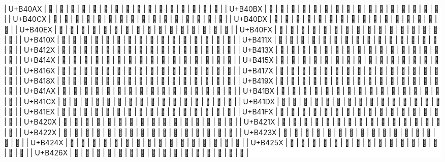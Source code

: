 | U+B40AX | &#xB40A0; | &#xB40A1; | &#xB40A2; | &#xB40A3; | &#xB40A4; | &#xB40A5; | &#xB40A6; | &#xB40A7; | &#xB40A8; | &#xB40A9; | &#xB40AA; | &#xB40AB; | &#xB40AC; | &#xB40AD; | &#xB40AE; | &#xB40AF; |
| U+B40BX | &#xB40B0; | &#xB40B1; | &#xB40B2; | &#xB40B3; | &#xB40B4; | &#xB40B5; | &#xB40B6; | &#xB40B7; | &#xB40B8; | &#xB40B9; | &#xB40BA; | &#xB40BB; | &#xB40BC; | &#xB40BD; | &#xB40BE; | &#xB40BF; |
| U+B40CX | &#xB40C0; | &#xB40C1; | &#xB40C2; | &#xB40C3; | &#xB40C4; | &#xB40C5; | &#xB40C6; | &#xB40C7; | &#xB40C8; | &#xB40C9; | &#xB40CA; | &#xB40CB; | &#xB40CC; | &#xB40CD; | &#xB40CE; | &#xB40CF; |
| U+B40DX | &#xB40D0; | &#xB40D1; | &#xB40D2; | &#xB40D3; | &#xB40D4; | &#xB40D5; | &#xB40D6; | &#xB40D7; | &#xB40D8; | &#xB40D9; | &#xB40DA; | &#xB40DB; | &#xB40DC; | &#xB40DD; | &#xB40DE; | &#xB40DF; |
| U+B40EX | &#xB40E0; | &#xB40E1; | &#xB40E2; | &#xB40E3; | &#xB40E4; | &#xB40E5; | &#xB40E6; | &#xB40E7; | &#xB40E8; | &#xB40E9; | &#xB40EA; | &#xB40EB; | &#xB40EC; | &#xB40ED; | &#xB40EE; | &#xB40EF; |
| U+B40FX | &#xB40F0; | &#xB40F1; | &#xB40F2; | &#xB40F3; | &#xB40F4; | &#xB40F5; | &#xB40F6; | &#xB40F7; | &#xB40F8; | &#xB40F9; | &#xB40FA; | &#xB40FB; | &#xB40FC; | &#xB40FD; | &#xB40FE; | &#xB40FF; |
| U+B410X | &#xB4100; | &#xB4101; | &#xB4102; | &#xB4103; | &#xB4104; | &#xB4105; | &#xB4106; | &#xB4107; | &#xB4108; | &#xB4109; | &#xB410A; | &#xB410B; | &#xB410C; | &#xB410D; | &#xB410E; | &#xB410F; |
| U+B411X | &#xB4110; | &#xB4111; | &#xB4112; | &#xB4113; | &#xB4114; | &#xB4115; | &#xB4116; | &#xB4117; | &#xB4118; | &#xB4119; | &#xB411A; | &#xB411B; | &#xB411C; | &#xB411D; | &#xB411E; | &#xB411F; |
| U+B412X | &#xB4120; | &#xB4121; | &#xB4122; | &#xB4123; | &#xB4124; | &#xB4125; | &#xB4126; | &#xB4127; | &#xB4128; | &#xB4129; | &#xB412A; | &#xB412B; | &#xB412C; | &#xB412D; | &#xB412E; | &#xB412F; |
| U+B413X | &#xB4130; | &#xB4131; | &#xB4132; | &#xB4133; | &#xB4134; | &#xB4135; | &#xB4136; | &#xB4137; | &#xB4138; | &#xB4139; | &#xB413A; | &#xB413B; | &#xB413C; | &#xB413D; | &#xB413E; | &#xB413F; |
| U+B414X | &#xB4140; | &#xB4141; | &#xB4142; | &#xB4143; | &#xB4144; | &#xB4145; | &#xB4146; | &#xB4147; | &#xB4148; | &#xB4149; | &#xB414A; | &#xB414B; | &#xB414C; | &#xB414D; | &#xB414E; | &#xB414F; |
| U+B415X | &#xB4150; | &#xB4151; | &#xB4152; | &#xB4153; | &#xB4154; | &#xB4155; | &#xB4156; | &#xB4157; | &#xB4158; | &#xB4159; | &#xB415A; | &#xB415B; | &#xB415C; | &#xB415D; | &#xB415E; | &#xB415F; |
| U+B416X | &#xB4160; | &#xB4161; | &#xB4162; | &#xB4163; | &#xB4164; | &#xB4165; | &#xB4166; | &#xB4167; | &#xB4168; | &#xB4169; | &#xB416A; | &#xB416B; | &#xB416C; | &#xB416D; | &#xB416E; | &#xB416F; |
| U+B417X | &#xB4170; | &#xB4171; | &#xB4172; | &#xB4173; | &#xB4174; | &#xB4175; | &#xB4176; | &#xB4177; | &#xB4178; | &#xB4179; | &#xB417A; | &#xB417B; | &#xB417C; | &#xB417D; | &#xB417E; | &#xB417F; |
| U+B418X | &#xB4180; | &#xB4181; | &#xB4182; | &#xB4183; | &#xB4184; | &#xB4185; | &#xB4186; | &#xB4187; | &#xB4188; | &#xB4189; | &#xB418A; | &#xB418B; | &#xB418C; | &#xB418D; | &#xB418E; | &#xB418F; |
| U+B419X | &#xB4190; | &#xB4191; | &#xB4192; | &#xB4193; | &#xB4194; | &#xB4195; | &#xB4196; | &#xB4197; | &#xB4198; | &#xB4199; | &#xB419A; | &#xB419B; | &#xB419C; | &#xB419D; | &#xB419E; | &#xB419F; |
| U+B41AX | &#xB41A0; | &#xB41A1; | &#xB41A2; | &#xB41A3; | &#xB41A4; | &#xB41A5; | &#xB41A6; | &#xB41A7; | &#xB41A8; | &#xB41A9; | &#xB41AA; | &#xB41AB; | &#xB41AC; | &#xB41AD; | &#xB41AE; | &#xB41AF; |
| U+B41BX | &#xB41B0; | &#xB41B1; | &#xB41B2; | &#xB41B3; | &#xB41B4; | &#xB41B5; | &#xB41B6; | &#xB41B7; | &#xB41B8; | &#xB41B9; | &#xB41BA; | &#xB41BB; | &#xB41BC; | &#xB41BD; | &#xB41BE; | &#xB41BF; |
| U+B41CX | &#xB41C0; | &#xB41C1; | &#xB41C2; | &#xB41C3; | &#xB41C4; | &#xB41C5; | &#xB41C6; | &#xB41C7; | &#xB41C8; | &#xB41C9; | &#xB41CA; | &#xB41CB; | &#xB41CC; | &#xB41CD; | &#xB41CE; | &#xB41CF; |
| U+B41DX | &#xB41D0; | &#xB41D1; | &#xB41D2; | &#xB41D3; | &#xB41D4; | &#xB41D5; | &#xB41D6; | &#xB41D7; | &#xB41D8; | &#xB41D9; | &#xB41DA; | &#xB41DB; | &#xB41DC; | &#xB41DD; | &#xB41DE; | &#xB41DF; |
| U+B41EX | &#xB41E0; | &#xB41E1; | &#xB41E2; | &#xB41E3; | &#xB41E4; | &#xB41E5; | &#xB41E6; | &#xB41E7; | &#xB41E8; | &#xB41E9; | &#xB41EA; | &#xB41EB; | &#xB41EC; | &#xB41ED; | &#xB41EE; | &#xB41EF; |
| U+B41FX | &#xB41F0; | &#xB41F1; | &#xB41F2; | &#xB41F3; | &#xB41F4; | &#xB41F5; | &#xB41F6; | &#xB41F7; | &#xB41F8; | &#xB41F9; | &#xB41FA; | &#xB41FB; | &#xB41FC; | &#xB41FD; | &#xB41FE; | &#xB41FF; |
| U+B420X | &#xB4200; | &#xB4201; | &#xB4202; | &#xB4203; | &#xB4204; | &#xB4205; | &#xB4206; | &#xB4207; | &#xB4208; | &#xB4209; | &#xB420A; | &#xB420B; | &#xB420C; | &#xB420D; | &#xB420E; | &#xB420F; |
| U+B421X | &#xB4210; | &#xB4211; | &#xB4212; | &#xB4213; | &#xB4214; | &#xB4215; | &#xB4216; | &#xB4217; | &#xB4218; | &#xB4219; | &#xB421A; | &#xB421B; | &#xB421C; | &#xB421D; | &#xB421E; | &#xB421F; |
| U+B422X | &#xB4220; | &#xB4221; | &#xB4222; | &#xB4223; | &#xB4224; | &#xB4225; | &#xB4226; | &#xB4227; | &#xB4228; | &#xB4229; | &#xB422A; | &#xB422B; | &#xB422C; | &#xB422D; | &#xB422E; | &#xB422F; |
| U+B423X | &#xB4230; | &#xB4231; | &#xB4232; | &#xB4233; | &#xB4234; | &#xB4235; | &#xB4236; | &#xB4237; | &#xB4238; | &#xB4239; | &#xB423A; | &#xB423B; | &#xB423C; | &#xB423D; | &#xB423E; | &#xB423F; |
| U+B424X | &#xB4240; | &#xB4241; | &#xB4242; | &#xB4243; | &#xB4244; | &#xB4245; | &#xB4246; | &#xB4247; | &#xB4248; | &#xB4249; | &#xB424A; | &#xB424B; | &#xB424C; | &#xB424D; | &#xB424E; | &#xB424F; |
| U+B425X | &#xB4250; | &#xB4251; | &#xB4252; | &#xB4253; | &#xB4254; | &#xB4255; | &#xB4256; | &#xB4257; | &#xB4258; | &#xB4259; | &#xB425A; | &#xB425B; | &#xB425C; | &#xB425D; | &#xB425E; | &#xB425F; |
| U+B426X | &#xB4260; | &#xB4261; | &#xB4262; | &#xB4263; | &#xB4264; | &#xB4265; | &#xB4266; | &#xB4267; | &#xB4268; | &#xB4269; | &#xB426A; | &#xB426B; | &#xB426C; | &#xB426D; | &#xB426E; | &#xB426F; |